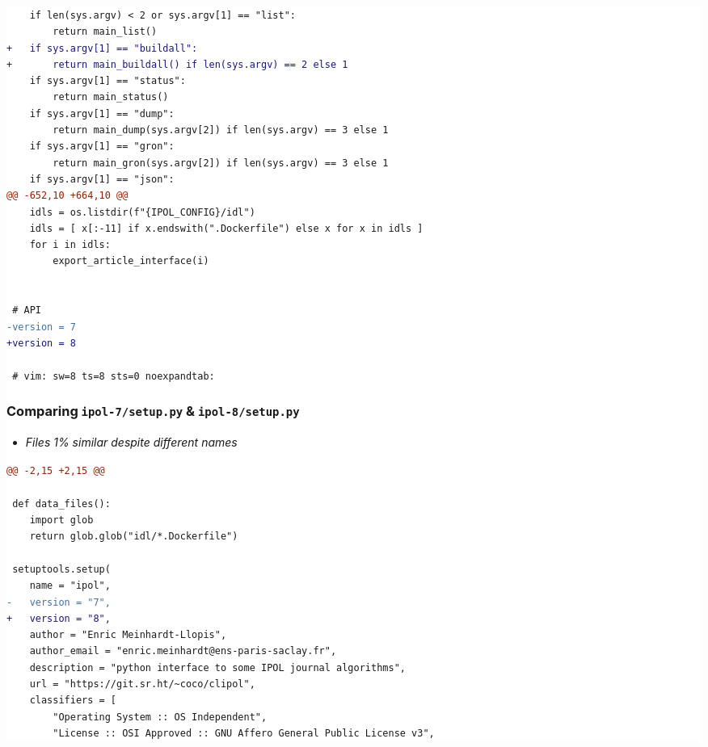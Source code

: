 ```diff
 	if len(sys.argv) < 2 or sys.argv[1] == "list":
 		return main_list()
+	if sys.argv[1] == "buildall":
+		return main_buildall() if len(sys.argv) == 2 else 1
 	if sys.argv[1] == "status":
 		return main_status()
 	if sys.argv[1] == "dump":
 		return main_dump(sys.argv[2]) if len(sys.argv) == 3 else 1
 	if sys.argv[1] == "gron":
 		return main_gron(sys.argv[2]) if len(sys.argv) == 3 else 1
 	if sys.argv[1] == "json":
@@ -652,10 +664,10 @@
 	idls = os.listdir(f"{IPOL_CONFIG}/idl")
 	idls = [ x[:-11] if x.endswith(".Dockerfile") else x for x in idls ]
 	for i in idls:
 		export_article_interface(i)
 
 
 # API
-version = 7
+version = 8
 
 # vim: sw=8 ts=8 sts=0 noexpandtab:
```

### Comparing `ipol-7/setup.py` & `ipol-8/setup.py`

 * *Files 1% similar despite different names*

```diff
@@ -2,15 +2,15 @@
 
 def data_files():
 	import glob
 	return glob.glob("idl/*.Dockerfile")
 
 setuptools.setup(
 	name = "ipol",
-	version = "7",
+	version = "8",
 	author = "Enric Meinhardt-Llopis",
 	author_email = "enric.meinhardt@ens-paris-saclay.fr",
 	description = "python interface to some IPOL journal algorithms",
 	url = "https://git.sr.ht/~coco/clipol",
 	classifiers = [
 		"Operating System :: OS Independent",
 		"License :: OSI Approved :: GNU Affero General Public License v3",
```

